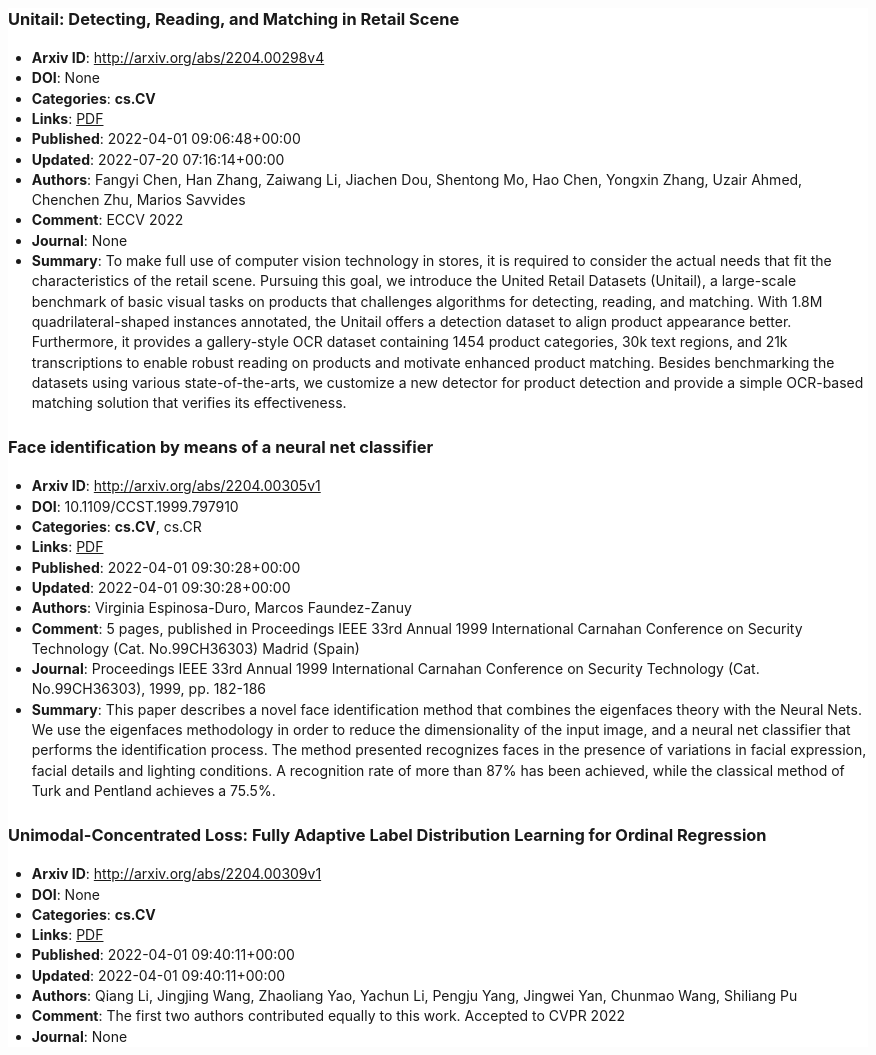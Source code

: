 

### Unitail: Detecting, Reading, and Matching in Retail Scene
- **Arxiv ID**: http://arxiv.org/abs/2204.00298v4
- **DOI**: None
- **Categories**: **cs.CV**
- **Links**: [PDF](http://arxiv.org/pdf/2204.00298v4)
- **Published**: 2022-04-01 09:06:48+00:00
- **Updated**: 2022-07-20 07:16:14+00:00
- **Authors**: Fangyi Chen, Han Zhang, Zaiwang Li, Jiachen Dou, Shentong Mo, Hao Chen, Yongxin Zhang, Uzair Ahmed, Chenchen Zhu, Marios Savvides
- **Comment**: ECCV 2022
- **Journal**: None
- **Summary**: To make full use of computer vision technology in stores, it is required to consider the actual needs that fit the characteristics of the retail scene. Pursuing this goal, we introduce the United Retail Datasets (Unitail), a large-scale benchmark of basic visual tasks on products that challenges algorithms for detecting, reading, and matching. With 1.8M quadrilateral-shaped instances annotated, the Unitail offers a detection dataset to align product appearance better. Furthermore, it provides a gallery-style OCR dataset containing 1454 product categories, 30k text regions, and 21k transcriptions to enable robust reading on products and motivate enhanced product matching. Besides benchmarking the datasets using various state-of-the-arts, we customize a new detector for product detection and provide a simple OCR-based matching solution that verifies its effectiveness.



### Face identification by means of a neural net classifier
- **Arxiv ID**: http://arxiv.org/abs/2204.00305v1
- **DOI**: 10.1109/CCST.1999.797910
- **Categories**: **cs.CV**, cs.CR
- **Links**: [PDF](http://arxiv.org/pdf/2204.00305v1)
- **Published**: 2022-04-01 09:30:28+00:00
- **Updated**: 2022-04-01 09:30:28+00:00
- **Authors**: Virginia Espinosa-Duro, Marcos Faundez-Zanuy
- **Comment**: 5 pages, published in Proceedings IEEE 33rd Annual 1999 International
  Carnahan Conference on Security Technology (Cat. No.99CH36303) Madrid (Spain)
- **Journal**: Proceedings IEEE 33rd Annual 1999 International Carnahan
  Conference on Security Technology (Cat. No.99CH36303), 1999, pp. 182-186
- **Summary**: This paper describes a novel face identification method that combines the eigenfaces theory with the Neural Nets. We use the eigenfaces methodology in order to reduce the dimensionality of the input image, and a neural net classifier that performs the identification process. The method presented recognizes faces in the presence of variations in facial expression, facial details and lighting conditions. A recognition rate of more than 87% has been achieved, while the classical method of Turk and Pentland achieves a 75.5%.



### Unimodal-Concentrated Loss: Fully Adaptive Label Distribution Learning for Ordinal Regression
- **Arxiv ID**: http://arxiv.org/abs/2204.00309v1
- **DOI**: None
- **Categories**: **cs.CV**
- **Links**: [PDF](http://arxiv.org/pdf/2204.00309v1)
- **Published**: 2022-04-01 09:40:11+00:00
- **Updated**: 2022-04-01 09:40:11+00:00
- **Authors**: Qiang Li, Jingjing Wang, Zhaoliang Yao, Yachun Li, Pengju Yang, Jingwei Yan, Chunmao Wang, Shiliang Pu
- **Comment**: The first two authors contributed equally to this work. Accepted to
  CVPR 2022
- **Journal**: None